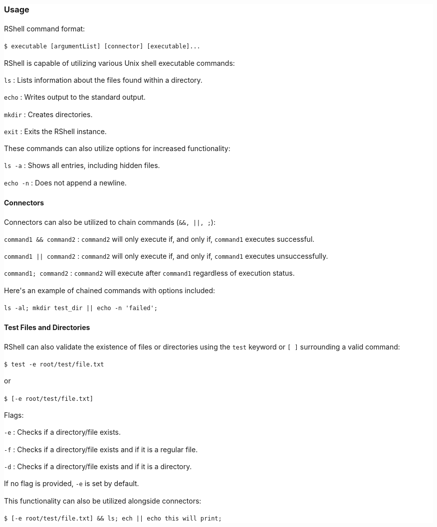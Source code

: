 ### Usage

RShell command format:

`$ executable [argumentList] [connector] [executable]...`

RShell is capable of utilizing various Unix shell executable commands:

 `ls` : Lists information about the files found within a directory.
 
 `echo` : Writes output to the standard output.
 
 `mkdir` : Creates directories.
 
 `exit` : Exits the RShell instance.
 
 These commands can also utilize options for increased functionality:
 
 `ls -a` : Shows all entries, including hidden files.
 
 `echo -n` : Does not append a newline.
 
 #### Connectors
 
 Connectors can also be utilized to chain commands (`&&, ||, ;`):
 
 `command1 && command2` : `command2` will only execute if, and only if,
 `command1` executes successful.
 
 `command1 || command2` : `command2` will only execute if, and only if,
 `command1` executes unsuccessfully.
 
 `command1; command2` : `command2` will execute after `command1` 
 regardless of execution status.
 
 Here's an example of chained commands with options included:
 
 `ls -al; mkdir test_dir || echo -n 'failed';`
 
 #### Test Files and Directories 
 
 RShell can also validate the existence of files or directories using 
 the `test` keyword or `[ ]` surrounding a valid command:
 
 `$ test -e root/test/file.txt`
 
 or 
 
 `$ [-e root/test/file.txt]`
 
 Flags:
 
 `-e` : Checks if a directory/file exists.
 
 `-f` : Checks if a directory/file exists and if it is a regular file. 
 
 `-d` : Checks if a directory/file exists and if it is a directory.
 
 If no flag is provided, `-e` is set by default.
 
 This functionality can also be utilized alongside connectors:
 
 `$ [-e root/test/file.txt] && ls; ech || echo this will print;`
 